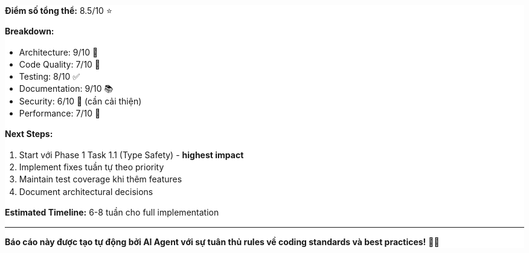 **Điểm số tổng thể:** 8.5/10 ⭐

**Breakdown:**
- Architecture: 9/10 💎
- Code Quality: 7/10 📝
- Testing: 8/10 ✅
- Documentation: 9/10 📚
- Security: 6/10 🔐 (cần cải thiện)
- Performance: 7/10 🚀

**Next Steps:**
1. Start với Phase 1 Task 1.1 (Type Safety) - **highest impact**
2. Implement fixes tuần tự theo priority
3. Maintain test coverage khi thêm features
4. Document architectural decisions

**Estimated Timeline:** 6-8 tuần cho full implementation

---

**Báo cáo này được tạo tự động bởi AI Agent với sự tuân thủ rules về coding standards và best practices!** 🤖✨

